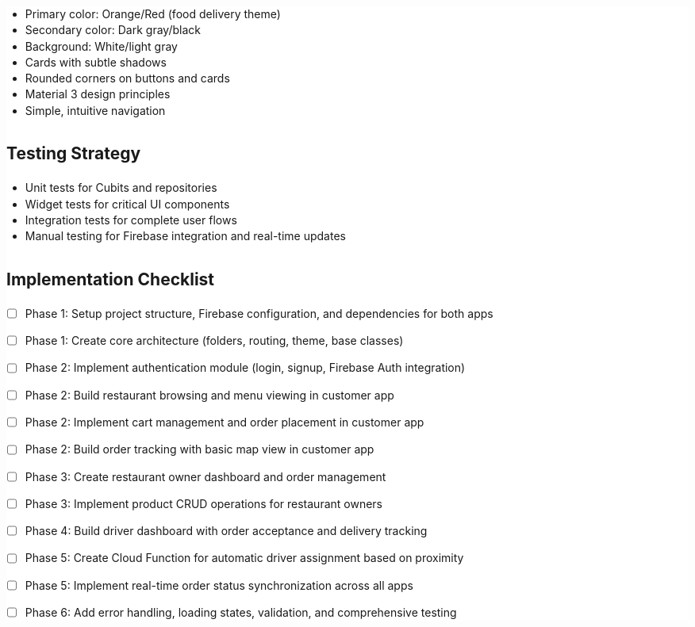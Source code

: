 - Primary color: Orange/Red (food delivery theme)
- Secondary color: Dark gray/black
- Background: White/light gray
- Cards with subtle shadows
- Rounded corners on buttons and cards
- Material 3 design principles
- Simple, intuitive navigation

## Testing Strategy

- Unit tests for Cubits and repositories
- Widget tests for critical UI components
- Integration tests for complete user flows
- Manual testing for Firebase integration and real-time updates

## Implementation Checklist

- [ ] Phase 1: Setup project structure, Firebase configuration, and dependencies for both apps
- [ ] Phase 1: Create core architecture (folders, routing, theme, base classes)
- [ ] Phase 2: Implement authentication module (login, signup, Firebase Auth integration)
- [ ] Phase 2: Build restaurant browsing and menu viewing in customer app
- [ ] Phase 2: Implement cart management and order placement in customer app
- [ ] Phase 2: Build order tracking with basic map view in customer app
- [ ] Phase 3: Create restaurant owner dashboard and order management
- [ ] Phase 3: Implement product CRUD operations for restaurant owners
- [ ] Phase 4: Build driver dashboard with order acceptance and delivery tracking
- [ ] Phase 5: Create Cloud Function for automatic driver assignment based on proximity
- [ ] Phase 5: Implement real-time order status synchronization across all apps
- [ ] Phase 6: Add error handling, loading states, validation, and comprehensive testing

